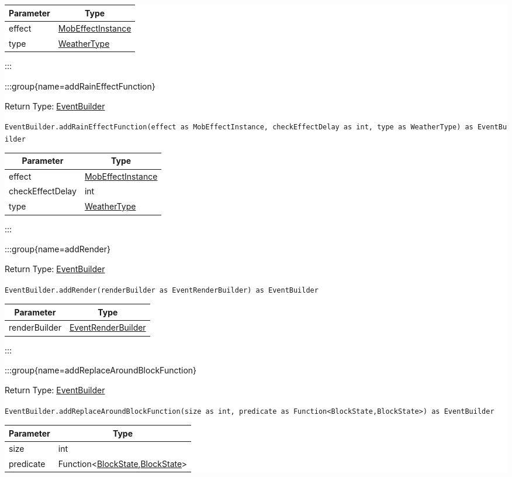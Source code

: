 | Parameter |                               Type                                |
|-----------|-------------------------------------------------------------------|
| effect    | [MobEffectInstance](/vanilla/api/entity/effect/MobEffectInstance) |
| type      | [WeatherType](/mods/eventslab/conditions/WeatherType)             |


:::

:::group{name=addRainEffectFunction}

Return Type: [EventBuilder](/mods/eventslab/builder/EventBuilder)

```zenscript
EventBuilder.addRainEffectFunction(effect as MobEffectInstance, checkEffectDelay as int, type as WeatherType) as EventBuilder
```

|    Parameter     |                               Type                                |
|------------------|-------------------------------------------------------------------|
| effect           | [MobEffectInstance](/vanilla/api/entity/effect/MobEffectInstance) |
| checkEffectDelay | int                                                               |
| type             | [WeatherType](/mods/eventslab/conditions/WeatherType)             |


:::

:::group{name=addRender}

Return Type: [EventBuilder](/mods/eventslab/builder/EventBuilder)

```zenscript
EventBuilder.addRender(renderBuilder as EventRenderBuilder) as EventBuilder
```

|   Parameter   |                               Type                               |
|---------------|------------------------------------------------------------------|
| renderBuilder | [EventRenderBuilder](/mods/eventslab/builder/EventRenderBuilder) |


:::

:::group{name=addReplaceAroundBlockFunction}

Return Type: [EventBuilder](/mods/eventslab/builder/EventBuilder)

```zenscript
EventBuilder.addReplaceAroundBlockFunction(size as int, predicate as Function<BlockState,BlockState>) as EventBuilder
```

| Parameter |                                                  Type                                                   |
|-----------|---------------------------------------------------------------------------------------------------------|
| size      | int                                                                                                     |
| predicate | Function&lt;[BlockState](/vanilla/api/block/BlockState),[BlockState](/vanilla/api/block/BlockState)&gt; |

